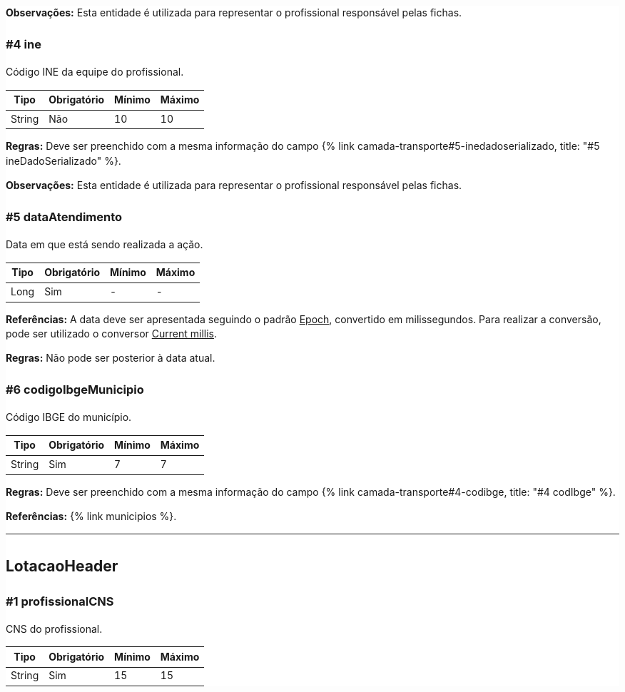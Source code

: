 **Observações:** Esta entidade é utilizada para representar o profissional responsável pelas fichas.

### \#4 ine

Código INE da equipe do profissional.

| Tipo   | Obrigatório | Mínimo | Máximo |
| ------ | ----------- | ------ | ------ |
| String | Não         | 10     | 10     |

**Regras:** Deve ser preenchido com a mesma informação do campo {% link camada-transporte#5-inedadoserializado, title: "#5 ineDadoSerializado" %}.

**Observações:** Esta entidade é utilizada para representar o profissional responsável pelas fichas.

### \#5 dataAtendimento

Data em que está sendo realizada a ação.

| Tipo | Obrigatório | Mínimo | Máximo |
| ---- | ----------- | ------ | ------ |
| Long | Sim         | -      | -      |

**Referências:** A data deve ser apresentada seguindo o padrão [Epoch](https://pt.wikipedia.org/wiki/Era_Unix), convertido em milissegundos. Para realizar a conversão, pode ser utilizado o conversor [Current millis](https://currentmillis.com/).

**Regras:** Não pode ser posterior à data atual.

### \#6 codigoIbgeMunicipio

Código IBGE do município.

| Tipo   | Obrigatório | Mínimo | Máximo |
| ------ | ----------- | ------ | ------ |
| String | Sim         | 7      | 7      |

**Regras:** Deve ser preenchido com a mesma informação do campo {% link camada-transporte#4-codibge, title: "#4 codIbge" %}.

**Referências:** {% link municipios %}.

---

## LotacaoHeader

<a name = "#1-profissionalcnslotacaoheader"></a>

<h3>#1	profissionalCNS</h3>

CNS do profissional.

| Tipo   | Obrigatório | Mínimo | Máximo |
| ------ | ----------- | ------ | ------ |
| String | Sim         | 15     | 15     |
